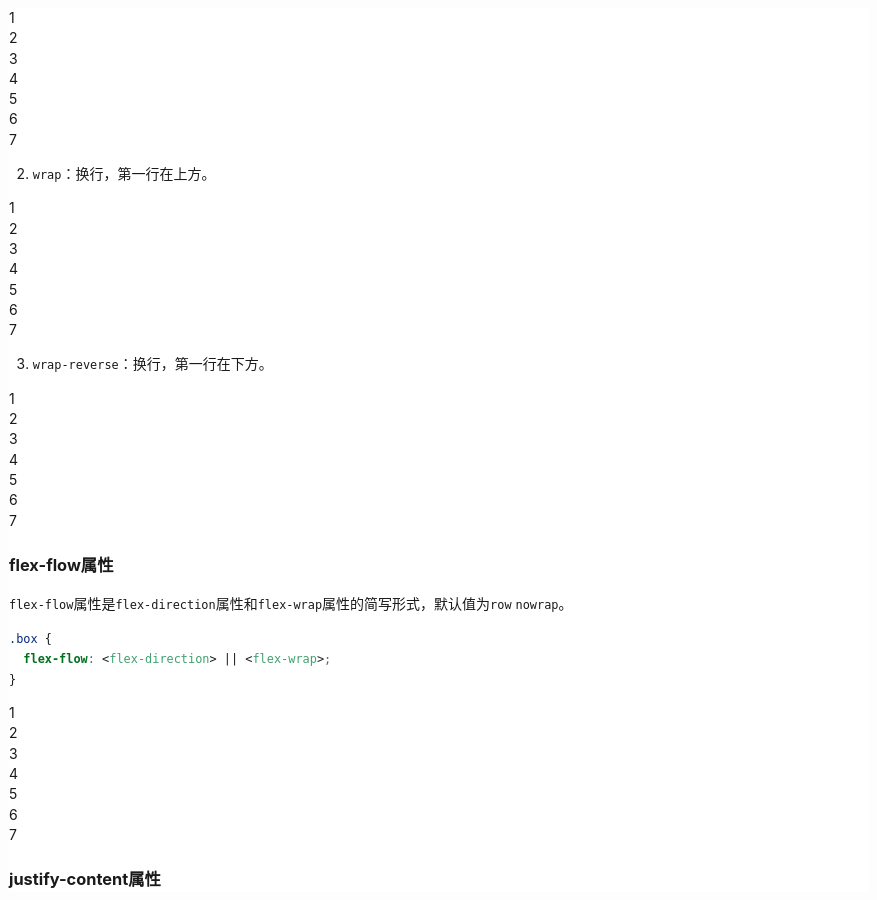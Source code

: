 <div class="box box-2">
    <div class="box-item">1</div>
    <div class="box-item">2</div>
    <div class="box-item">3</div>
    <div class="box-item">4</div>
    <div class="box-item">5</div>
    <div class="box-item">6</div>
    <div class="box-item">7</div>
</div>

2. `wrap`：换行，第一行在上方。

<div class="box box-3">
    <div class="box-item">1</div>
    <div class="box-item">2</div>
    <div class="box-item">3</div>
    <div class="box-item">4</div>
    <div class="box-item">5</div>
    <div class="box-item">6</div>
    <div class="box-item">7</div>
</div>

3. `wrap-reverse`：换行，第一行在下方。

<div class="box box-4">
    <div class="box-item">1</div>
    <div class="box-item">2</div>
    <div class="box-item">3</div>
    <div class="box-item">4</div>
    <div class="box-item">5</div>
    <div class="box-item">6</div>
    <div class="box-item">7</div>
</div>

### flex-flow属性

`flex-flow`属性是`flex-direction`属性和`flex-wrap`属性的简写形式，默认值为`row` `nowrap`。

```css
.box {
  flex-flow: <flex-direction> || <flex-wrap>;
}
```
<div class="box box-5">
    <div class="box-item">1</div>
    <div class="box-item">2</div>
    <div class="box-item">3</div>
    <div class="box-item">4</div>
    <div class="box-item">5</div>
    <div class="box-item">6</div>
    <div class="box-item">7</div>
</div>

### justify-content属性
